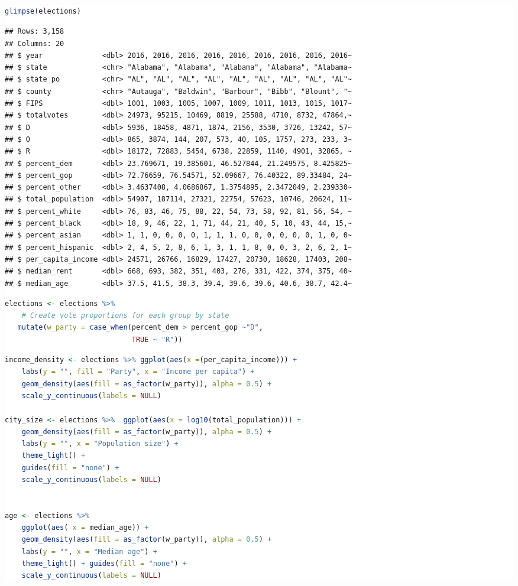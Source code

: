 ```r
glimpse(elections)
```

```
## Rows: 3,158
## Columns: 20
## $ year              <dbl> 2016, 2016, 2016, 2016, 2016, 2016, 2016, 2016, 2016~
## $ state             <chr> "Alabama", "Alabama", "Alabama", "Alabama", "Alabama~
## $ state_po          <chr> "AL", "AL", "AL", "AL", "AL", "AL", "AL", "AL", "AL"~
## $ county            <chr> "Autauga", "Baldwin", "Barbour", "Bibb", "Blount", "~
## $ FIPS              <dbl> 1001, 1003, 1005, 1007, 1009, 1011, 1013, 1015, 1017~
## $ totalvotes        <dbl> 24973, 95215, 10469, 8819, 25588, 4710, 8732, 47864,~
## $ D                 <dbl> 5936, 18458, 4871, 1874, 2156, 3530, 3726, 13242, 57~
## $ O                 <dbl> 865, 3874, 144, 207, 573, 40, 105, 1757, 273, 233, 3~
## $ R                 <dbl> 18172, 72883, 5454, 6738, 22859, 1140, 4901, 32865, ~
## $ percent_dem       <dbl> 23.769671, 19.385601, 46.527844, 21.249575, 8.425825~
## $ percent_gop       <dbl> 72.76659, 76.54571, 52.09667, 76.40322, 89.33484, 24~
## $ percent_other     <dbl> 3.4637408, 4.0686867, 1.3754895, 2.3472049, 2.239330~
## $ total_population  <dbl> 54907, 187114, 27321, 22754, 57623, 10746, 20624, 11~
## $ percent_white     <dbl> 76, 83, 46, 75, 88, 22, 54, 73, 58, 92, 81, 56, 54, ~
## $ percent_black     <dbl> 18, 9, 46, 22, 1, 71, 44, 21, 40, 5, 10, 43, 44, 15,~
## $ percent_asian     <dbl> 1, 1, 0, 0, 0, 0, 1, 1, 1, 0, 0, 0, 0, 0, 0, 1, 0, 0~
## $ percent_hispanic  <dbl> 2, 4, 5, 2, 8, 6, 1, 3, 1, 1, 8, 0, 0, 3, 2, 6, 2, 1~
## $ per_capita_income <dbl> 24571, 26766, 16829, 17427, 20730, 18628, 17403, 208~
## $ median_rent       <dbl> 668, 693, 382, 351, 403, 276, 331, 422, 374, 375, 40~
## $ median_age        <dbl> 37.5, 41.5, 38.3, 39.4, 39.6, 39.6, 40.6, 38.7, 42.4~
```



```r
elections <- elections %>% 
    # Create vote proportions for each group by state
   mutate(w_party = case_when(percent_dem > percent_gop ~"D",
                              TRUE ~ "R"))
```


```r
income_density <- elections %>% ggplot(aes(x =(per_capita_income))) +
    labs(y = "", fill = "Party", x = "Income per capita") +
    geom_density(aes(fill = as_factor(w_party)), alpha = 0.5) +
    scale_y_continuous(labels = NULL)

city_size <- elections %>%  ggplot(aes(x = log10(total_population))) +
    geom_density(aes(fill = as_factor(w_party)), alpha = 0.5) +
    labs(y = "", x = "Population size") +
    theme_light() + 
    guides(fill = "none") +
    scale_y_continuous(labels = NULL)


age <- elections %>% 
    ggplot(aes( x = median_age)) +
    geom_density(aes(fill = as_factor(w_party)), alpha = 0.5) +
    labs(y = "", x = "Median age") +
    theme_light() + guides(fill = "none") +
    scale_y_continuous(labels = NULL)
```

